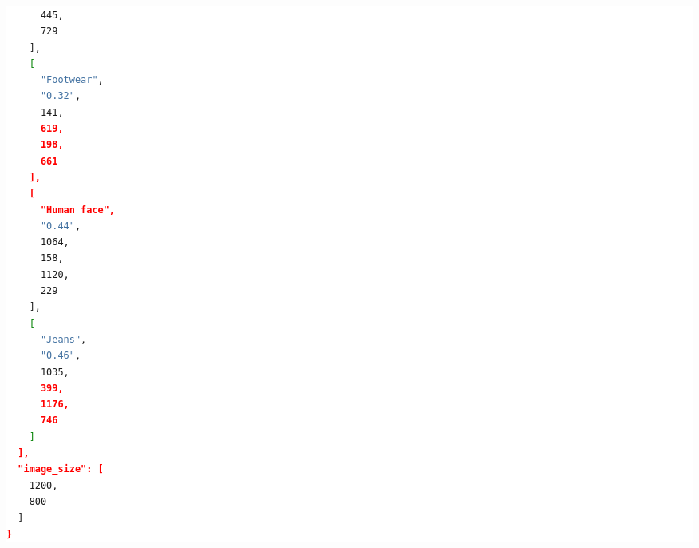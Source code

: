 ```sh
      445,
      729
    ],
    [
      "Footwear",
      "0.32",
      141,
      619,
      198,
      661
    ],
    [
      "Human face",
      "0.44",
      1064,
      158,
      1120,
      229
    ],
    [
      "Jeans",
      "0.46",
      1035,
      399,
      1176,
      746
    ]
  ],
  "image_size": [
    1200,
    800
  ]
}
```
